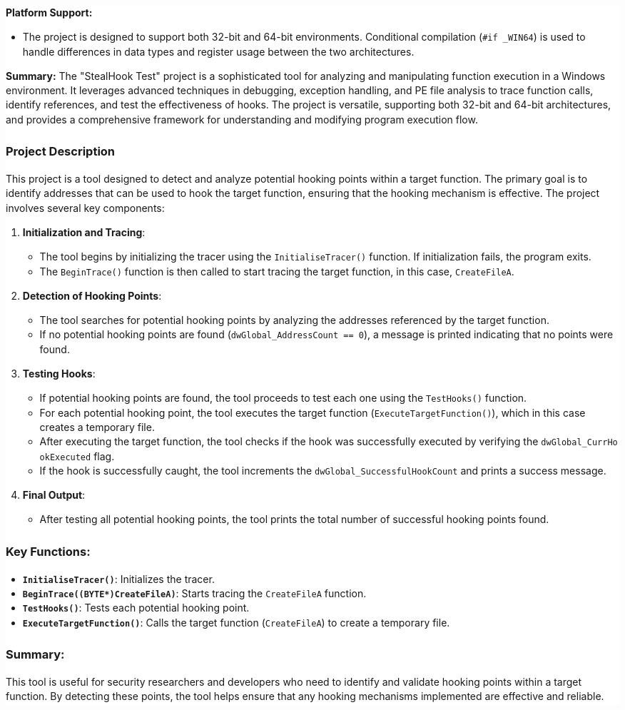 **Platform Support:**
- The project is designed to support both 32-bit and 64-bit environments. Conditional compilation (`#if _WIN64`) is used to handle differences in data types and register usage between the two architectures.

**Summary:**
The "StealHook Test" project is a sophisticated tool for analyzing and manipulating function execution in a Windows environment. It leverages advanced techniques in debugging, exception handling, and PE file analysis to trace function calls, identify references, and test the effectiveness of hooks. The project is versatile, supporting both 32-bit and 64-bit architectures, and provides a comprehensive framework for understanding and modifying program execution flow.

### Project Description

This project is a tool designed to detect and analyze potential hooking points within a target function. The primary goal is to identify addresses that can be used to hook the target function, ensuring that the hooking mechanism is effective. The project involves several key components:

1. **Initialization and Tracing**:
   - The tool begins by initializing the tracer using the `InitialiseTracer()` function. If initialization fails, the program exits.
   - The `BeginTrace()` function is then called to start tracing the target function, in this case, `CreateFileA`.

2. **Detection of Hooking Points**:
   - The tool searches for potential hooking points by analyzing the addresses referenced by the target function.
   - If no potential hooking points are found (`dwGlobal_AddressCount == 0`), a message is printed indicating that no points were found.

3. **Testing Hooks**:
   - If potential hooking points are found, the tool proceeds to test each one using the `TestHooks()` function.
   - For each potential hooking point, the tool executes the target function (`ExecuteTargetFunction()`), which in this case creates a temporary file.
   - After executing the target function, the tool checks if the hook was successfully executed by verifying the `dwGlobal_CurrHookExecuted` flag.
   - If the hook is successfully caught, the tool increments the `dwGlobal_SuccessfulHookCount` and prints a success message.

4. **Final Output**:
   - After testing all potential hooking points, the tool prints the total number of successful hooking points found.

### Key Functions:
- **`InitialiseTracer()`**: Initializes the tracer.
- **`BeginTrace((BYTE*)CreateFileA)`**: Starts tracing the `CreateFileA` function.
- **`TestHooks()`**: Tests each potential hooking point.
- **`ExecuteTargetFunction()`**: Calls the target function (`CreateFileA`) to create a temporary file.

### Summary:
This tool is useful for security researchers and developers who need to identify and validate hooking points within a target function. By detecting these points, the tool helps ensure that any hooking mechanisms implemented are effective and reliable.

